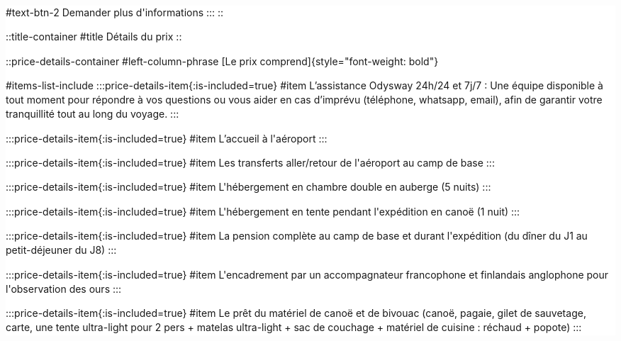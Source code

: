   #text-btn-2
  Demander plus d'informations
  :::
::

::title-container
#title
Détails du prix
::

::price-details-container
#left-column-phrase
[Le prix comprend]{style="font-weight: bold"}

#items-list-include
  :::price-details-item{:is-included=true}
  #item
  L’assistance Odysway 24h/24 et 7j/7 : Une équipe disponible à tout moment pour répondre à vos questions ou vous aider en cas d’imprévu (téléphone, whatsapp, email), afin de garantir votre tranquillité tout au long du voyage.
  :::

  :::price-details-item{:is-included=true}
  #item
  L’accueil à l'aéroport
  :::

  :::price-details-item{:is-included=true}
  #item
  Les transferts aller/retour de l'aéroport au camp de base
  :::

  :::price-details-item{:is-included=true}
  #item
  L'hébergement en chambre double en auberge (5 nuits)
  :::

  :::price-details-item{:is-included=true}
  #item
  L'hébergement en tente pendant l'expédition en canoë (1 nuit)
  :::

  :::price-details-item{:is-included=true}
  #item
  La pension complète au camp de base et durant l'expédition (du dîner du J1 au petit-déjeuner du J8)
  :::

  :::price-details-item{:is-included=true}
  #item
  L'encadrement par un accompagnateur francophone et finlandais anglophone pour l'observation des ours
  :::

  :::price-details-item{:is-included=true}
  #item
  Le prêt du matériel de canoë et de bivouac (canoë, pagaie, gilet de sauvetage, carte, une tente ultra-light
pour 2 pers + matelas ultra-light + sac de couchage + matériel de cuisine : réchaud + popote)
  :::
